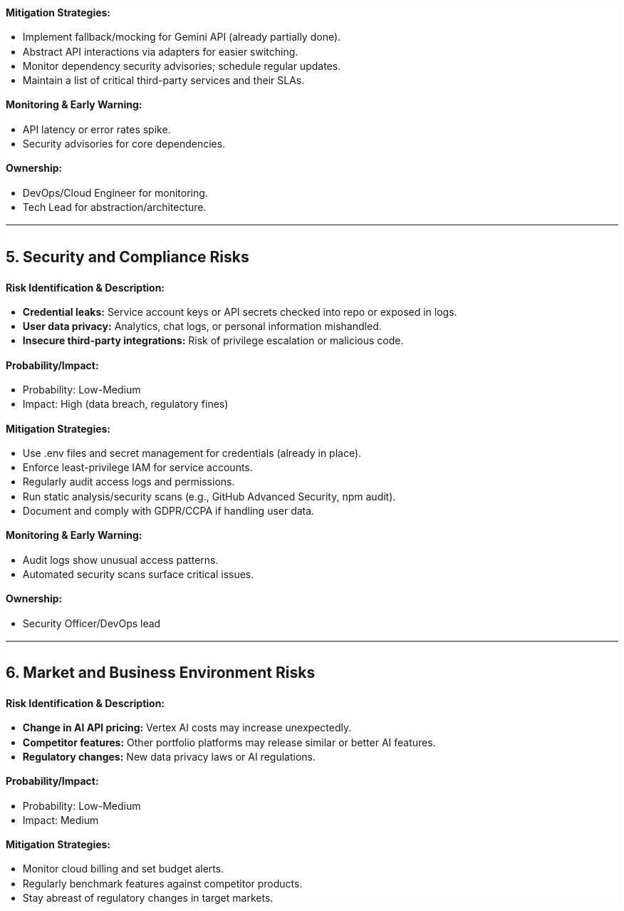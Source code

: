 **Mitigation Strategies:**
- Implement fallback/mocking for Gemini API (already partially done).
- Abstract API interactions via adapters for easier switching.
- Monitor dependency security advisories; schedule regular updates.
- Maintain a list of critical third-party services and their SLAs.

**Monitoring & Early Warning:**
- API latency or error rates spike.
- Security advisories for core dependencies.

**Ownership:**  
- DevOps/Cloud Engineer for monitoring.
- Tech Lead for abstraction/architecture.

---

## 5. Security and Compliance Risks

**Risk Identification & Description:**
- **Credential leaks:** Service account keys or API secrets checked into repo or exposed in logs.
- **User data privacy:** Analytics, chat logs, or personal information mishandled.
- **Insecure third-party integrations:** Risk of privilege escalation or malicious code.

**Probability/Impact:**  
- Probability: Low-Medium  
- Impact: High (data breach, regulatory fines)

**Mitigation Strategies:**
- Use .env files and secret management for credentials (already in place).
- Enforce least-privilege IAM for service accounts.
- Regularly audit access logs and permissions.
- Run static analysis/security scans (e.g., GitHub Advanced Security, npm audit).
- Document and comply with GDPR/CCPA if handling user data.

**Monitoring & Early Warning:**
- Audit logs show unusual access patterns.
- Automated security scans surface critical issues.

**Ownership:**  
- Security Officer/DevOps lead

---

## 6. Market and Business Environment Risks

**Risk Identification & Description:**
- **Change in AI API pricing:** Vertex AI costs may increase unexpectedly.
- **Competitor features:** Other portfolio platforms may release similar or better AI features.
- **Regulatory changes:** New data privacy laws or AI regulations.

**Probability/Impact:**  
- Probability: Low-Medium  
- Impact: Medium

**Mitigation Strategies:**
- Monitor cloud billing and set budget alerts.
- Regularly benchmark features against competitor products.
- Stay abreast of regulatory changes in target markets.
